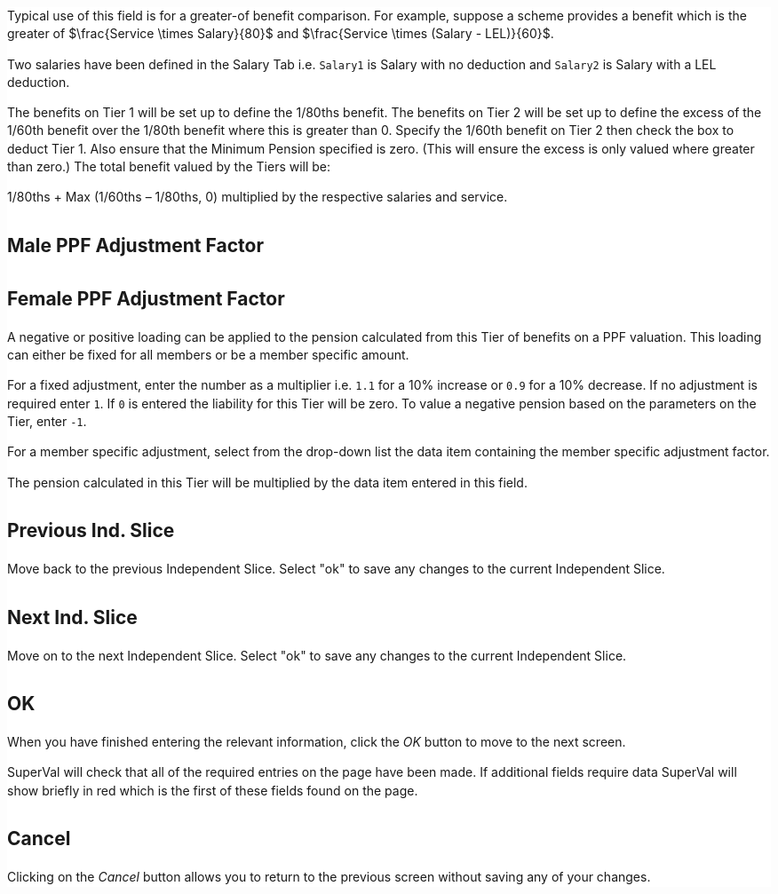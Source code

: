 Typical use of this field is for a greater-of benefit comparison. For
example, suppose a scheme provides a benefit which is the greater of
$\frac{Service \times Salary}{80}$ and $\frac{Service \times (Salary - LEL)}{60}$.

Two salaries have been defined in the Salary Tab i.e. `Salary1` is Salary
with no deduction and `Salary2` is Salary with a LEL deduction.

The benefits on Tier 1 will be set up to define the 1/80ths benefit. The
benefits on Tier 2 will be set up to define the excess of the 1/60th
benefit over the 1/80th benefit where this is greater than 0. Specify
the 1/60th benefit on Tier 2 then check the box to deduct Tier 1. Also
ensure that the Minimum Pension specified is zero. (This will ensure the
excess is only valued where greater than zero.) The total benefit valued
by the Tiers will be:

1/80ths + Max (1/60ths – 1/80ths, 0) multiplied by the respective
salaries and service.

## Male PPF Adjustment Factor

## Female PPF Adjustment Factor

A negative or positive loading can be applied to the pension calculated
from this Tier of benefits on a PPF valuation. This loading can either
be fixed for all members or be a member specific amount.

For a fixed adjustment, enter the number as a multiplier i.e. `1.1` for a
10% increase or `0.9` for a 10% decrease. If no adjustment is required
enter `1`. If `0` is entered the liability for this Tier will be zero. To
value a negative pension based on the parameters on the Tier, enter `-1`.

For a member specific adjustment, select from the drop-down list the
data item containing the member specific adjustment factor.

The pension calculated in this Tier will be multiplied by the data item
entered in this field.

## Previous Ind. Slice

Move back to the previous Independent Slice. Select "ok" to save any changes to the current Independent Slice.

## Next Ind. Slice

Move on to the next Independent Slice. Select "ok" to save any changes to the current Independent Slice.

## OK

When you have finished entering the relevant information, click the _OK_
button to move to the next screen.

SuperVal will check that all of the required entries on the page have
been made. If additional fields require data SuperVal will show briefly
in red which is the first of these fields found on the page.

## Cancel

Clicking on the _Cancel_ button allows you to return to the previous
screen without saving any of your changes.